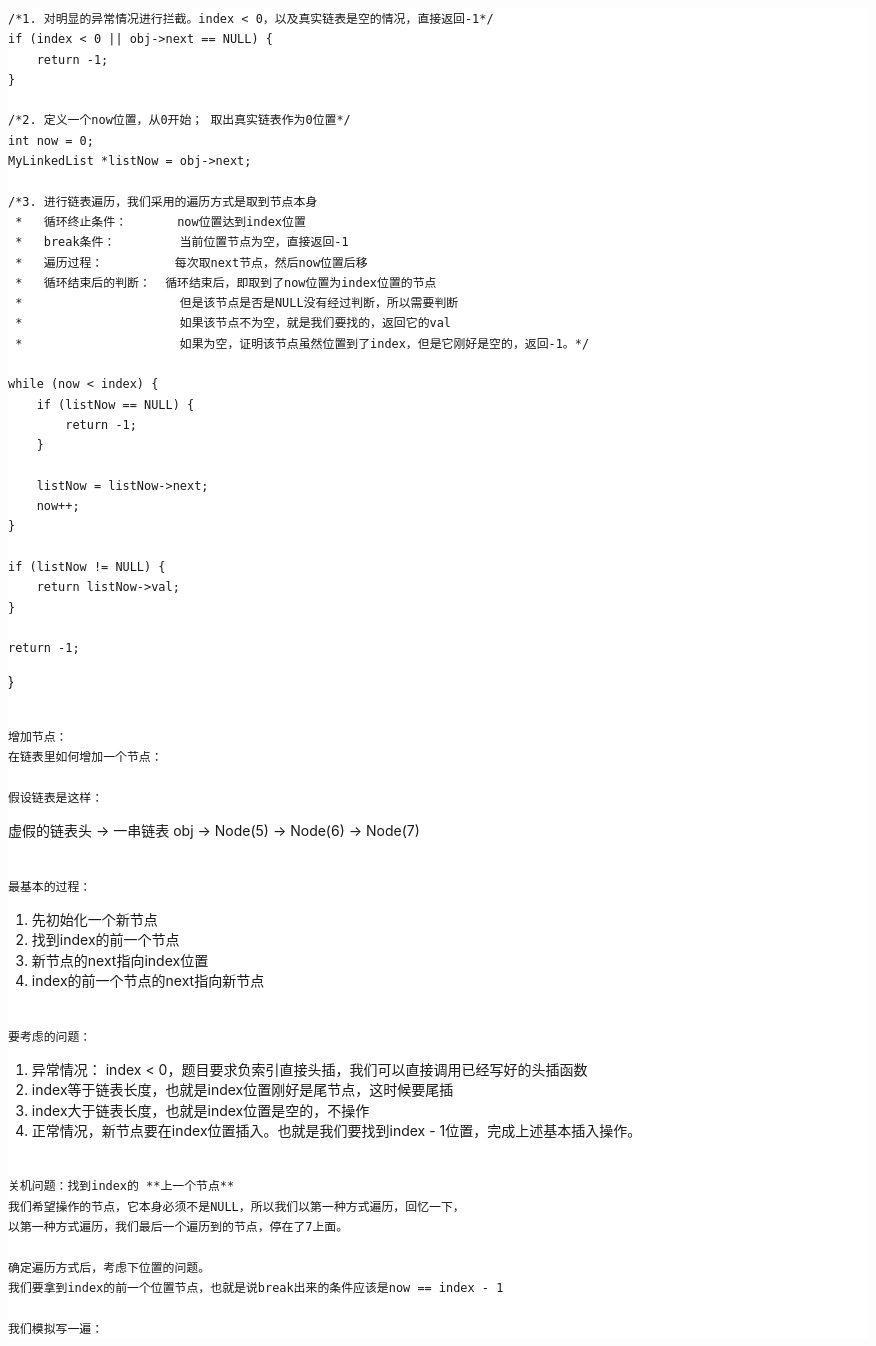 	/*1. 对明显的异常情况进行拦截。index < 0，以及真实链表是空的情况，直接返回-1*/
	if (index < 0 || obj->next == NULL) {
		return -1;
	}

	/*2. 定义一个now位置，从0开始； 取出真实链表作为0位置*/
	int now = 0;
	MyLinkedList *listNow = obj->next;

	/*3. 进行链表遍历，我们采用的遍历方式是取到节点本身
	 *   循环终止条件：       now位置达到index位置
	 *   break条件：         当前位置节点为空，直接返回-1
	 *   遍历过程：          每次取next节点，然后now位置后移
	 *   循环结束后的判断：  循环结束后，即取到了now位置为index位置的节点
	 *                      但是该节点是否是NULL没有经过判断，所以需要判断
	 *                      如果该节点不为空，就是我们要找的，返回它的val
	 *                      如果为空，证明该节点虽然位置到了index，但是它刚好是空的，返回-1。*/

	while (now < index) {
		if (listNow == NULL) {
			return -1;
		}

		listNow = listNow->next;
		now++;
	}

	if (listNow != NULL) {
		return listNow->val;
	}

	return -1;
}
```

增加节点：
在链表里如何增加一个节点：

假设链表是这样：
```
虚假的链表头    ->      一串链表 
     obj       ->      Node(5)   ->   Node(6)    ->     Node(7)
```

最基本的过程：
```
1. 先初始化一个新节点
2. 找到index的前一个节点
3. 新节点的next指向index位置
4. index的前一个节点的next指向新节点
```

要考虑的问题：
```
1. 异常情况： index < 0，题目要求负索引直接头插，我们可以直接调用已经写好的头插函数
2. index等于链表长度，也就是index位置刚好是尾节点，这时候要尾插
3. index大于链表长度，也就是index位置是空的，不操作
4. 正常情况，新节点要在index位置插入。也就是我们要找到index - 1位置，完成上述基本插入操作。
```

关机问题：找到index的 **上一个节点**
我们希望操作的节点，它本身必须不是NULL，所以我们以第一种方式遍历，回忆一下，
以第一种方式遍历，我们最后一个遍历到的节点，停在了7上面。

确定遍历方式后，考虑下位置的问题。
我们要拿到index的前一个位置节点，也就是说break出来的条件应该是now == index - 1

我们模拟写一遍：
```